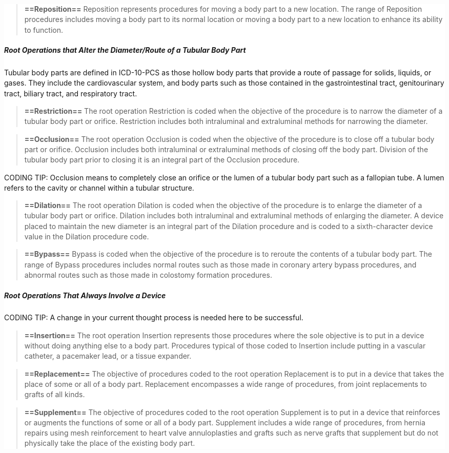 >**==Reposition==**
Reposition represents procedures for moving a body part to a new location. The range of Reposition procedures includes moving a body part to its normal location or moving a body part to a new location to enhance its ability to function.

##### Root Operations that Alter the Diameter/Route of a Tubular Body Part
Tubular body parts are defined in ICD-10-PCS as those hollow body parts that provide a route of passage for solids, liquids, or gases. They include the cardiovascular system, and body parts such as those contained in the gastrointestinal tract, genitourinary tract, biliary tract, and respiratory tract.

>**==Restriction==**
The root operation Restriction is coded when the objective of the procedure is to narrow the diameter of a tubular body part or orifice. Restriction includes both intraluminal and extraluminal methods for narrowing the diameter.

>**==Occlusion==**
The root operation Occlusion is coded when the objective of the procedure is to close off a tubular body part or orifice. Occlusion includes both intraluminal or extraluminal methods of closing off the body part. Division of the tubular body part prior to closing it is an integral part of the Occlusion procedure.
			
CODING TIP: Occlusion means to completely close an orifice or the lumen of a tubular body part such as a fallopian tube. A lumen refers to the cavity or channel within a tubular structure.

>**==Dilation==**
The root operation Dilation is coded when the objective of the procedure is to enlarge the diameter of a tubular body part or orifice. Dilation includes both intraluminal and extraluminal methods of enlarging the diameter. A device placed to maintain the new diameter is an integral part of the Dilation procedure and is coded to a sixth-character device value in the Dilation procedure code.

>**==Bypass==**
Bypass is coded when the objective of the procedure is to reroute the contents of a tubular body part. The range of Bypass procedures includes normal routes such as those made in coronary artery bypass procedures, and abnormal routes such as those made in colostomy formation procedures.

##### Root Operations That Always Involve a Device
CODING TIP: A change in your current thought process is needed here to be successful.
			
>**==Insertion==**
The root operation Insertion represents those procedures where the sole objective is to put in a device without doing anything else to a body part. Procedures typical of those coded to Insertion include putting in a vascular catheter, a pacemaker lead, or a tissue expander.

>**==Replacement==**
The objective of procedures coded to the root operation Replacement is to put in a device that takes the place of some or all of a body part. Replacement encompasses a wide range of procedures, from joint replacements to grafts of all kinds.

>**==Supplement==**
The objective of procedures coded to the root operation Supplement is to put in a device that reinforces or augments the functions of some or all of a body part. Supplement includes a wide range of procedures, from hernia repairs using mesh reinforcement to heart valve annuloplasties and grafts such as nerve grafts that supplement but do not physically take the place of the existing body part.
